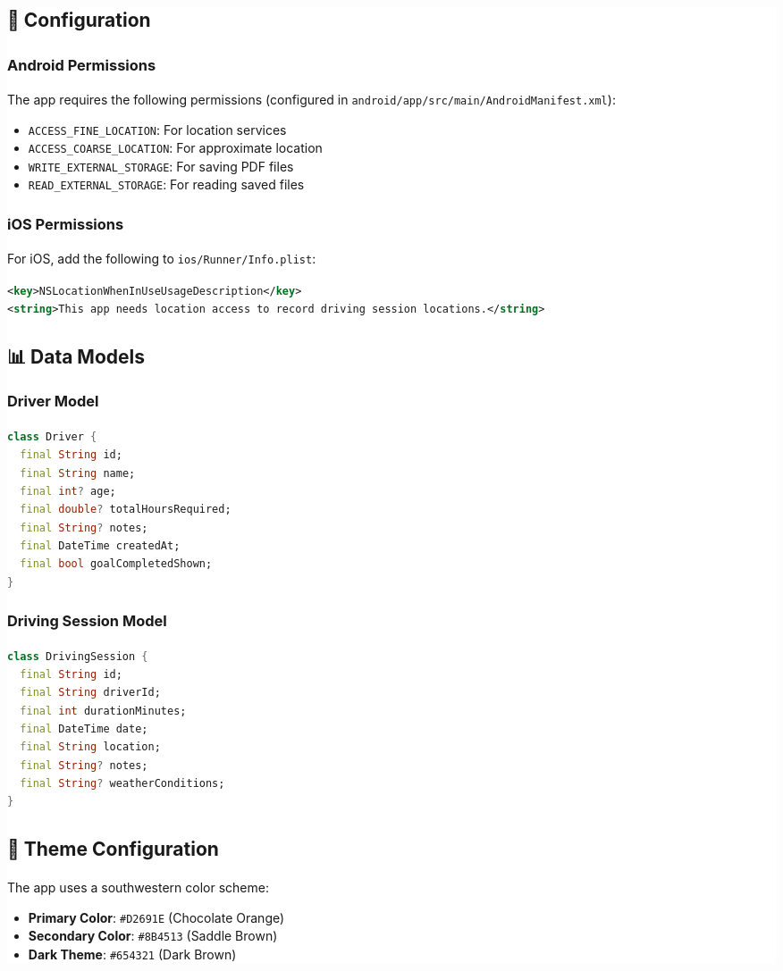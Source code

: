 ## 🔧 Configuration

### Android Permissions
The app requires the following permissions (configured in `android/app/src/main/AndroidManifest.xml`):
- `ACCESS_FINE_LOCATION`: For location services
- `ACCESS_COARSE_LOCATION`: For approximate location
- `WRITE_EXTERNAL_STORAGE`: For saving PDF files
- `READ_EXTERNAL_STORAGE`: For reading saved files

### iOS Permissions
For iOS, add the following to `ios/Runner/Info.plist`:
```xml
<key>NSLocationWhenInUseUsageDescription</key>
<string>This app needs location access to record driving session locations.</string>
```

## 📊 Data Models

### Driver Model
```dart
class Driver {
  final String id;
  final String name;
  final int? age;
  final double? totalHoursRequired;
  final String? notes;
  final DateTime createdAt;
  final bool goalCompletedShown;
}
```

### Driving Session Model
```dart
class DrivingSession {
  final String id;
  final String driverId;
  final int durationMinutes;
  final DateTime date;
  final String location;
  final String? notes;
  final String? weatherConditions;
}
```

## 🎨 Theme Configuration

The app uses a southwestern color scheme:
- **Primary Color**: `#D2691E` (Chocolate Orange)
- **Secondary Color**: `#8B4513` (Saddle Brown)
- **Dark Theme**: `#654321` (Dark Brown)
